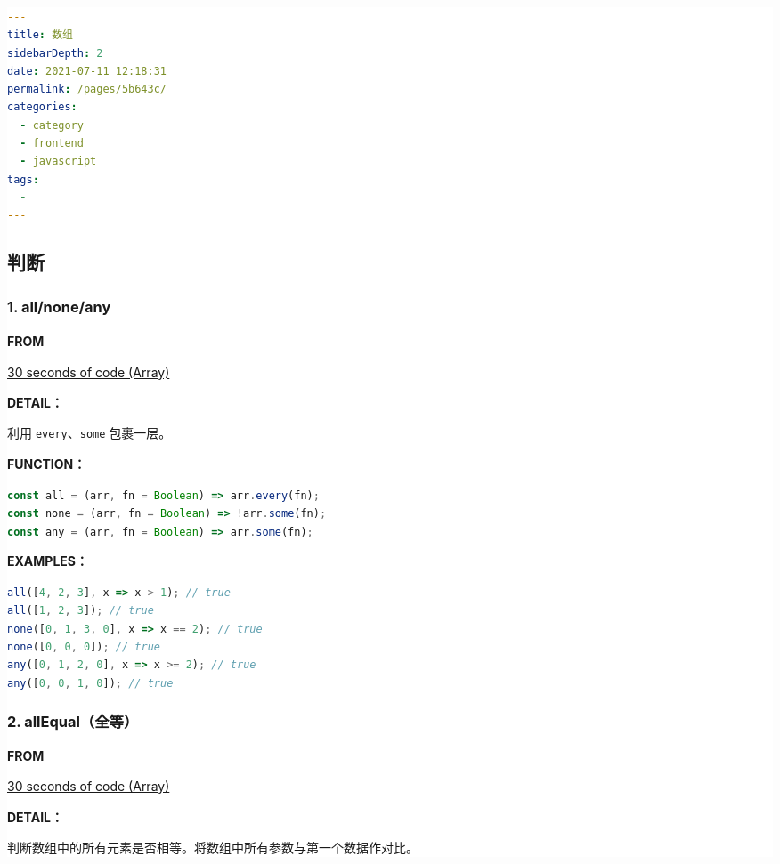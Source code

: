 ```yaml
---
title: 数组
sidebarDepth: 2
date: 2021-07-11 12:18:31
permalink: /pages/5b643c/
categories: 
  - category
  - frontend
  - javascript
tags: 
  - 
---
```


## 判断

### 1. all/none/any

**FROM**

[30 seconds of code (Array)](https://www.30secondsofcode.org/tag/array)

**DETAIL：**

利用 `every`、`some` 包裹一层。

**FUNCTION：**

```js
const all = (arr, fn = Boolean) => arr.every(fn);
const none = (arr, fn = Boolean) => !arr.some(fn);
const any = (arr, fn = Boolean) => arr.some(fn);
```

**EXAMPLES：**

```js
all([4, 2, 3], x => x > 1); // true
all([1, 2, 3]); // true
none([0, 1, 3, 0], x => x == 2); // true
none([0, 0, 0]); // true
any([0, 1, 2, 0], x => x >= 2); // true
any([0, 0, 1, 0]); // true
```

### 2. allEqual（全等）

**FROM**

[30 seconds of code (Array)](https://www.30secondsofcode.org/tag/array)

**DETAIL：**

判断数组中的所有元素是否相等。将数组中所有参数与第一个数据作对比。
